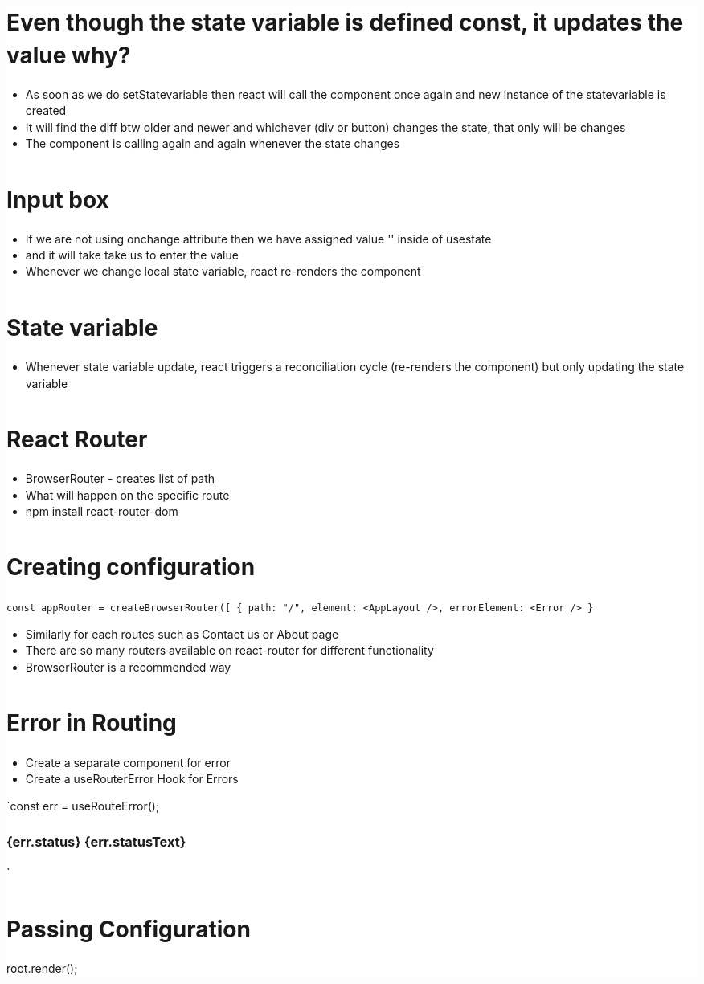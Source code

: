 # Even though the state variable is defined const, it updates the value why?
- As soon as we do setStatevariable then react will call the component once again and new instance of the statevariable is created
- It will find the diff btw older and newer and whichever (div or button) changes the state, that only will be changes
- The component is calling again and again whenever the state changes

# Input box
- If we are not using onchange attribute then we have assigned value '' inside of usestate
- and it will take take us to enter the value
- Whenever we change local state variable, react re-renders the component

# State variable
- Whenever state variable update, react triggers a reconciliation cycle (re-renders the component)
but only updating the state variable

# React Router
- BrowserRouter - creates list of path
- What will happen on the specific route
- npm install react-router-dom

# Creating configuration
`const appRouter = createBrowserRouter([
    {
        path: "/",
        element: <AppLayout />,
        errorElement: <Error />
    }
`
- Similarly for each routes such as Contact us or About page
- There are so many routers available on react-router for different functionality
- BrowserRouter is a recommended way

# Error in Routing
- Create a separate component for error
- Create a useRouterError Hook for Errors

`const err = useRouteError();
<h3>{err.status} {err.statusText}</h3>`

# Passing Configuration
root.render(<RouterProvider router={appRouter} />); 

